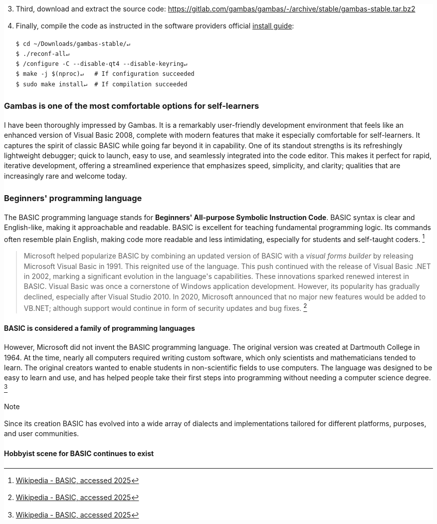 3. Third, download and extract the source code: <https://gitlab.com/gambas/gambas/-/archive/stable/gambas-stable.tar.bz2>

4. Finally, compile the code as instructed in the software providers official [install guide](https://gambaswiki.org/wiki/install?nh&l=en#t23):

    ```
    $ cd ~/Downloads/gambas-stable/↵
    $ ./reconf-all↵
    $ /configure -C --disable-qt4 --disable-keyring↵
    $ make -j $(nproc)↵   # If configuration succeeded
    $ sudo make install↵  # If compilation succeeded
    ```

### Gambas is one of the most comfortable options for self-learners

I have been thoroughly impressed by Gambas. It is a remarkably user-friendly development environment that feels like an enhanced version of Visual Basic 2008, complete with modern features that make it especially comfortable for self-learners. It captures the spirit of classic BASIC while going far beyond it in capability. One of its standout strengths is its refreshingly lightweight debugger; quick to launch, easy to use, and seamlessly integrated into the code editor. This makes it perfect for rapid, iterative development, offering a streamlined experience that emphasizes speed, simplicity, and clarity; qualities that are increasingly rare and welcome today.

### Beginners' programming language

The BASIC programming language stands for **Beginners' All-purpose Symbolic Instruction Code**. BASIC syntax is clear and English-like, making it approachable and readable. BASIC is excellent for teaching fundamental programming logic. Its commands often resemble plain English, making code more readable and less intimidating, especially for students and self-taught coders. [^wiki-basic]

> Microsoft helped popularize BASIC by combining an updated version of BASIC with a *visual forms builder* by releasing Microsoft Visual Basic in 1991. This reignited use of the language. This push continued with the release of Visual Basic .NET in 2002, marking a significant evolution in the language's capabilities. These innovations sparked renewed interest in BASIC. Visual Basic was once a cornerstone of Windows application development. However, its popularity has gradually declined, especially after Visual Studio 2010. In 2020, Microsoft announced that no major new features would be added to VB.NET; although support would continue in form of security updates and bug fixes. [^wiki-basic]

#### BASIC is considered a family of programming languages

However, Microsoft did not invent the BASIC programming language. The original version was created at Dartmouth College in 1964. At the time, nearly all computers required writing custom software, which only scientists and mathematicians tended to learn. The original creators wanted to enable students in non-scientific fields to use computers. The language was designed to be easy to learn and use, and has helped people take their first steps into programming without needing a computer science degree. [^wiki-basic]

> [!NOTE]
> Since its creation BASIC has evolved into a wide array of dialects and implementations tailored for different platforms, purposes, and user communities.

#### Hobbyist scene for BASIC continues to exist


[^wiki-tar]: [Wikipedia - tar (computing), accessed 2024](https://en.wikipedia.org/wiki/Tar_(computing))
[^git-2022]: [Frederic Lardinois - Microsoft says GitHub now has 90M active users, published 2022](https://techcrunch.com/2022/10/25/microsoft-says-github-now-has-a-1b-arr-90m-active-users)
[^wiki-basic]: [Wikipedia - BASIC, accessed 2025](https://en.wikipedia.org/wiki/BASIC)